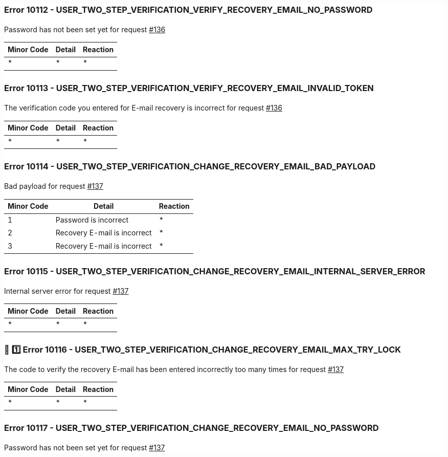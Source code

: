 ### Error 10112 - USER_TWO_STEP_VERIFICATION_VERIFY_RECOVERY_EMAIL_NO_PASSWORD
Password has not been set yet for request [#136](../proto/README.md#action_136)

| Minor Code 	| Detail 	| Reaction 	|
|------------	|--------	|----------	|
| *          	| *      	| *        	|

### Error 10113 - USER_TWO_STEP_VERIFICATION_VERIFY_RECOVERY_EMAIL_INVALID_TOKEN
The verification code you entered for E-mail recovery is incorrect for request [#136](../proto/README.md#action_136)

| Minor Code 	| Detail 	| Reaction 	|
|------------	|--------	|----------	|
| *          	| *      	| *        	|

### Error 10114 - USER_TWO_STEP_VERIFICATION_CHANGE_RECOVERY_EMAIL_BAD_PAYLOAD
Bad payload for request [#137](../proto/README.md#action_137)

| Minor Code 	| Detail                       	| Reaction 	|
|------------	|------------------------------	|----------	|
| 1          	| Password is incorrect        	| *        	|
| 2          	| Recovery E-mail is incorrect 	| *        	|
| 3          	| Recovery E-mail is incorrect 	| *        	|

### Error 10115 - USER_TWO_STEP_VERIFICATION_CHANGE_RECOVERY_EMAIL_INTERNAL_SERVER_ERROR
Internal server error for request [#137](../proto/README.md#action_137)

| Minor Code 	| Detail 	| Reaction 	|
|------------	|--------	|----------	|
| *          	| *      	| *        	|

### :triangular_flag_on_post: :one: Error 10116 - USER_TWO_STEP_VERIFICATION_CHANGE_RECOVERY_EMAIL_MAX_TRY_LOCK
The code to verify the recovery E-mail has been entered incorrectly too many times for request [#137](../proto/README.md#action_137)

| Minor Code 	| Detail 	| Reaction 	|
|------------	|--------	|----------	|
| *          	| *      	| *        	|

### Error 10117 - USER_TWO_STEP_VERIFICATION_CHANGE_RECOVERY_EMAIL_NO_PASSWORD
Password has not been set yet for request [#137](../proto/README.md#action_137)
